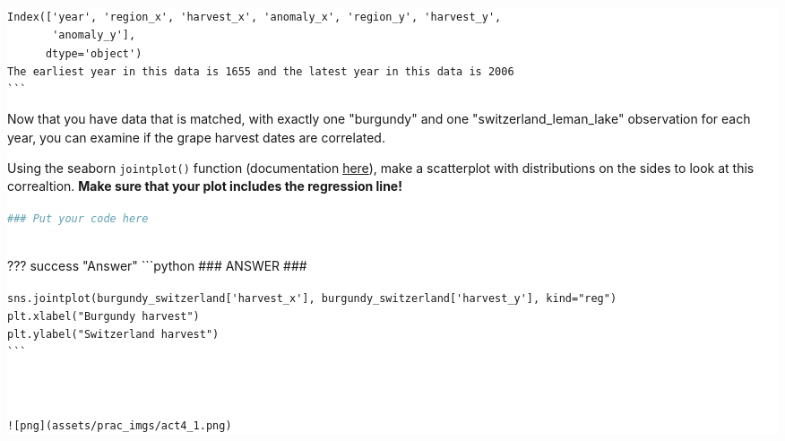     Index(['year', 'region_x', 'harvest_x', 'anomaly_x', 'region_y', 'harvest_y',
           'anomaly_y'],
          dtype='object')
    The earliest year in this data is 1655 and the latest year in this data is 2006
    ```



Now that you have data that is matched, with exactly one "burgundy" and one "switzerland_leman_lake" observation for each year, you can examine if the grape harvest dates are correlated.

Using the seaborn `jointplot()` function (documentation [here](https://seaborn.pydata.org/generated/seaborn.jointplot.html)), make a scatterplot with distributions on the sides to look at this correaltion. **Make sure that your plot includes the regression line!**


```python
### Put your code here



```

??? success "Answer"
    ```python
    ### ANSWER ###

    sns.jointplot(burgundy_switzerland['harvest_x'], burgundy_switzerland['harvest_y'], kind="reg")
    plt.xlabel("Burgundy harvest")
    plt.ylabel("Switzerland harvest")
    ```


    
    ![png](assets/prac_imgs/act4_1.png)
    